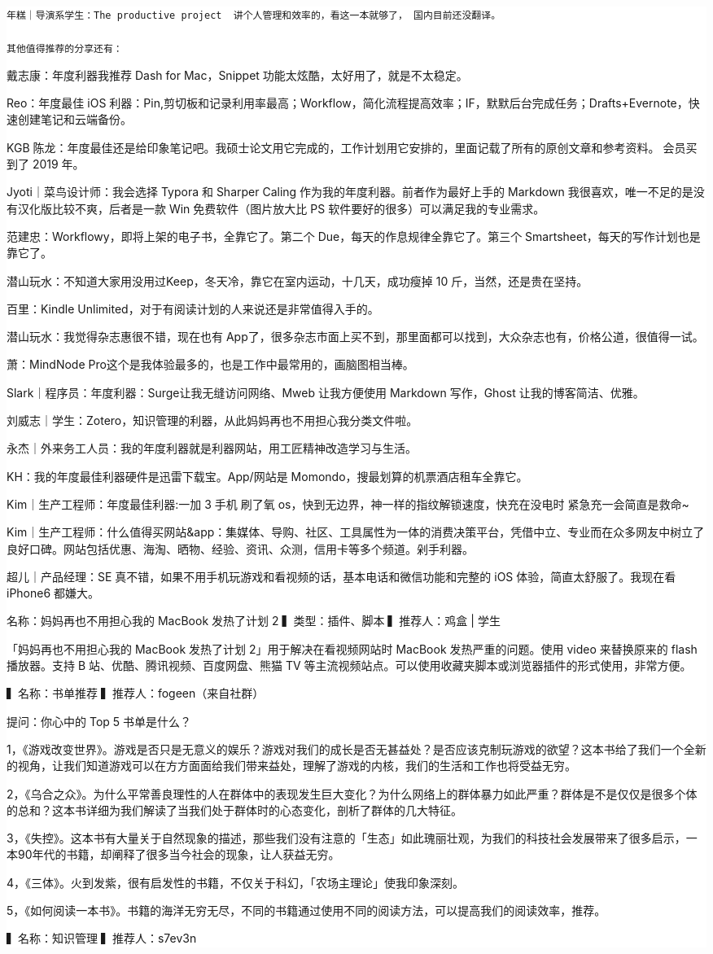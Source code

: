     年糕｜导演系学生：The productive project  讲个人管理和效率的，看这一本就够了， 国内目前还没翻译。

    其他值得推荐的分享还有：

戴志康：年度利器我推荐 Dash for Mac，Snippet 功能太炫酷，太好用了，就是不太稳定。

Reo：年度最佳 iOS 利器：Pin,剪切板和记录利用率最高；Workflow，简化流程提高效率；IF，默默后台完成任务；Drafts+Evernote，快速创建笔记和云端备份。

KGB 陈龙：年度最佳还是给印象笔记吧。我硕士论文用它完成的，工作计划用它安排的，里面记载了所有的原创文章和参考资料。 会员买到了 2019 年。

Jyoti｜菜鸟设计师：我会选择 Typora 和 Sharper Caling 作为我的年度利器。前者作为最好上手的 Markdown 我很喜欢，唯一不足的是没有汉化版比较不爽，后者是一款 Win 免费软件（图片放大比 PS 软件要好的很多）可以满足我的专业需求。

范建忠：Workflowy，即将上架的电子书，全靠它了。第二个 Due，每天的作息规律全靠它了。第三个 Smartsheet，每天的写作计划也是靠它了。

潜山玩水：不知道大家用没用过Keep，冬天冷，靠它在室内运动，十几天，成功瘦掉 10 斤，当然，还是贵在坚持。

百里：Kindle Unlimited，对于有阅读计划的人来说还是非常值得入手的。

潜山玩水：我觉得杂志惠很不错，现在也有 App了，很多杂志市面上买不到，那里面都可以找到，大众杂志也有，价格公道，很值得一试。

萧：MindNode Pro这个是我体验最多的，也是工作中最常用的，画脑图相当棒。

Slark｜程序员：年度利器：Surge让我无缝访问网络、Mweb 让我方便使用 Markdown 写作，Ghost 让我的博客简洁、优雅。

刘威志｜学生：Zotero，知识管理的利器，从此妈妈再也不用担心我分类文件啦。

永杰｜外来务工人员：我的年度利器就是利器网站，用工匠精神改造学习与生活。

KH：我的年度最佳利器硬件是迅雷下载宝。App/网站是 Momondo，搜最划算的机票酒店租车全靠它。

Kim｜生产工程师：年度最佳利器:一加 3 手机 刷了氧 os，快到无边界，神一样的指纹解锁速度，快充在没电时 紧急充一会简直是救命~

Kim｜生产工程师：什么值得买网站&app：集媒体、导购、社区、工具属性为一体的消费决策平台，凭借中立、专业而在众多网友中树立了良好口碑。网站包括优惠、海淘、晒物、经验、资讯、众测，信用卡等多个频道。剁手利器。

超儿｜产品经理：SE 真不错，如果不用手机玩游戏和看视频的话，基本电话和微信功能和完整的 iOS 体验，简直太舒服了。我现在看 iPhone6 都嫌大。

名称：妈妈再也不用担心我的 MacBook 发热了计划 2
▍类型：插件、脚本
▍推荐人：鸡盒 | 学生

「妈妈再也不用担心我的 MacBook 发热了计划 2」用于解决在看视频网站时 MacBook 发热严重的问题。使用 video 来替换原来的 flash 播放器。支持 B 站、优酷、腾讯视频、百度网盘、熊猫 TV 等主流视频站点。可以使用收藏夹脚本或浏览器插件的形式使用，非常方便。

▍名称：书单推荐
▍推荐人：fogeen（来自社群）

提问：你心中的 Top 5 书单是什么？

1，《游戏改变世界》。游戏是否只是无意义的娱乐？游戏对我们的成长是否无甚益处？是否应该克制玩游戏的欲望？这本书给了我们一个全新的视角，让我们知道游戏可以在方方面面给我们带来益处，理解了游戏的内核，我们的生活和工作也将受益无穷。

2，《乌合之众》。为什么平常善良理性的人在群体中的表现发生巨大变化？为什么网络上的群体暴力如此严重？群体是不是仅仅是很多个体的总和？这本书详细为我们解读了当我们处于群体时的心态变化，剖析了群体的几大特征。

3，《失控》。这本书有大量关于自然现象的描述，那些我们没有注意的「生态」如此瑰丽壮观，为我们的科技社会发展带来了很多启示，一本90年代的书籍，却阐释了很多当今社会的现象，让人获益无穷。

4，《三体》。火到发紫，很有启发性的书籍，不仅关于科幻，「农场主理论」使我印象深刻。

5，《如何阅读一本书》。书籍的海洋无穷无尽，不同的书籍通过使用不同的阅读方法，可以提高我们的阅读效率，推荐。


▍名称：知识管理
▍推荐人：s7ev3n
